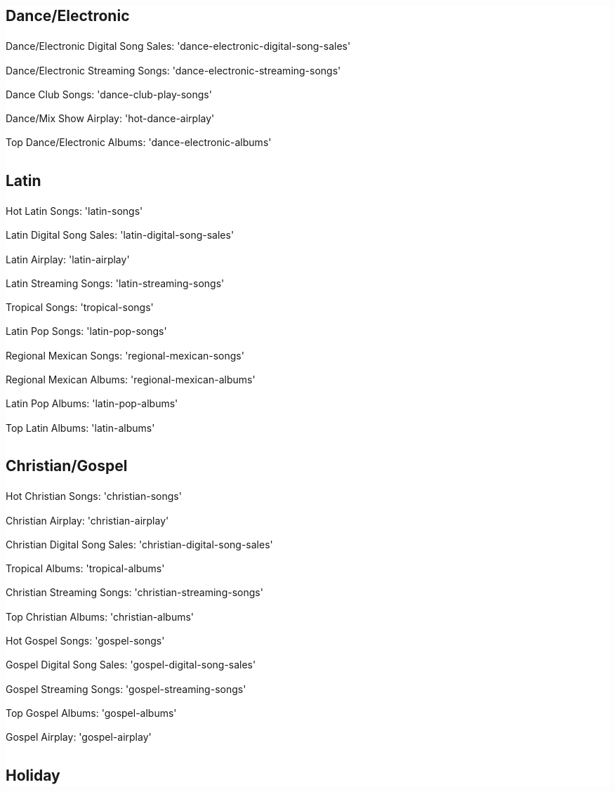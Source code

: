 ## Dance/Electronic

Dance/Electronic Digital Song Sales: 'dance-electronic-digital-song-sales'

Dance/Electronic Streaming Songs: 'dance-electronic-streaming-songs'

Dance Club Songs: 'dance-club-play-songs'

Dance/Mix Show Airplay: 'hot-dance-airplay'

Top Dance/Electronic Albums: 'dance-electronic-albums'

## Latin

Hot Latin Songs: 'latin-songs'

Latin Digital Song Sales: 'latin-digital-song-sales'

Latin Airplay: 'latin-airplay'

Latin Streaming Songs: 'latin-streaming-songs'

Tropical Songs: 'tropical-songs'

Latin Pop Songs: 'latin-pop-songs'

Regional Mexican Songs: 'regional-mexican-songs'

Regional Mexican Albums: 'regional-mexican-albums'

Latin Pop Albums: 'latin-pop-albums'

Top Latin Albums: 'latin-albums'

## Christian/Gospel

Hot Christian Songs: 'christian-songs'

Christian Airplay: 'christian-airplay'

Christian Digital Song Sales: 'christian-digital-song-sales'

Tropical Albums: 'tropical-albums'

Christian Streaming Songs: 'christian-streaming-songs'

Top Christian Albums: 'christian-albums'

Hot Gospel Songs: 'gospel-songs'

Gospel Digital Song Sales: 'gospel-digital-song-sales'

Gospel Streaming Songs: 'gospel-streaming-songs'

Top Gospel Albums: 'gospel-albums'

Gospel Airplay: 'gospel-airplay'

## Holiday
